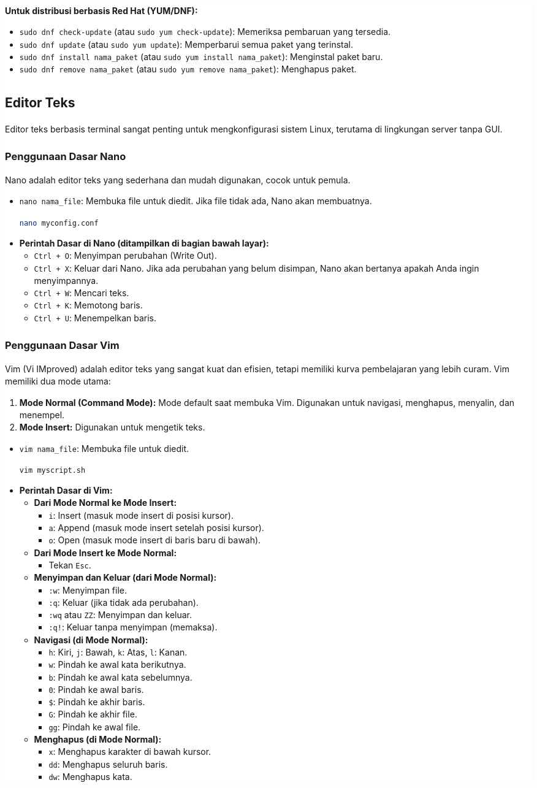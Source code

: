 **Untuk distribusi berbasis Red Hat (YUM/DNF):**

*   `sudo dnf check-update` (atau `sudo yum check-update`): Memeriksa pembaruan yang tersedia.
*   `sudo dnf update` (atau `sudo yum update`): Memperbarui semua paket yang terinstal.
*   `sudo dnf install nama_paket` (atau `sudo yum install nama_paket`): Menginstal paket baru.
*   `sudo dnf remove nama_paket` (atau `sudo yum remove nama_paket`): Menghapus paket.

## Editor Teks

Editor teks berbasis terminal sangat penting untuk mengkonfigurasi sistem Linux, terutama di lingkungan server tanpa GUI.

### Penggunaan Dasar Nano

Nano adalah editor teks yang sederhana dan mudah digunakan, cocok untuk pemula.

*   `nano nama_file`: Membuka file untuk diedit. Jika file tidak ada, Nano akan membuatnya.
    ```bash
    nano myconfig.conf
    ```
*   **Perintah Dasar di Nano (ditampilkan di bagian bawah layar):**
    *   `Ctrl + O`: Menyimpan perubahan (Write Out).
    *   `Ctrl + X`: Keluar dari Nano. Jika ada perubahan yang belum disimpan, Nano akan bertanya apakah Anda ingin menyimpannya.
    *   `Ctrl + W`: Mencari teks.
    *   `Ctrl + K`: Memotong baris.
    *   `Ctrl + U`: Menempelkan baris.

### Penggunaan Dasar Vim

Vim (Vi IMproved) adalah editor teks yang sangat kuat dan efisien, tetapi memiliki kurva pembelajaran yang lebih curam. Vim memiliki dua mode utama:

1.  **Mode Normal (Command Mode):** Mode default saat membuka Vim. Digunakan untuk navigasi, menghapus, menyalin, dan menempel.
2.  **Mode Insert:** Digunakan untuk mengetik teks.

*   `vim nama_file`: Membuka file untuk diedit.
    ```bash
    vim myscript.sh
    ```
*   **Perintah Dasar di Vim:**
    *   **Dari Mode Normal ke Mode Insert:**
        *   `i`: Insert (masuk mode insert di posisi kursor).
        *   `a`: Append (masuk mode insert setelah posisi kursor).
        *   `o`: Open (masuk mode insert di baris baru di bawah).
    *   **Dari Mode Insert ke Mode Normal:**
        *   Tekan `Esc`.
    *   **Menyimpan dan Keluar (dari Mode Normal):**
        *   `:w`: Menyimpan file.
        *   `:q`: Keluar (jika tidak ada perubahan).
        *   `:wq` atau `ZZ`: Menyimpan dan keluar.
        *   `:q!`: Keluar tanpa menyimpan (memaksa).
    *   **Navigasi (di Mode Normal):**
        *   `h`: Kiri, `j`: Bawah, `k`: Atas, `l`: Kanan.
        *   `w`: Pindah ke awal kata berikutnya.
        *   `b`: Pindah ke awal kata sebelumnya.
        *   `0`: Pindah ke awal baris.
        *   `$`: Pindah ke akhir baris.
        *   `G`: Pindah ke akhir file.
        *   `gg`: Pindah ke awal file.
    *   **Menghapus (di Mode Normal):**
        *   `x`: Menghapus karakter di bawah kursor.
        *   `dd`: Menghapus seluruh baris.
        *   `dw`: Menghapus kata.
